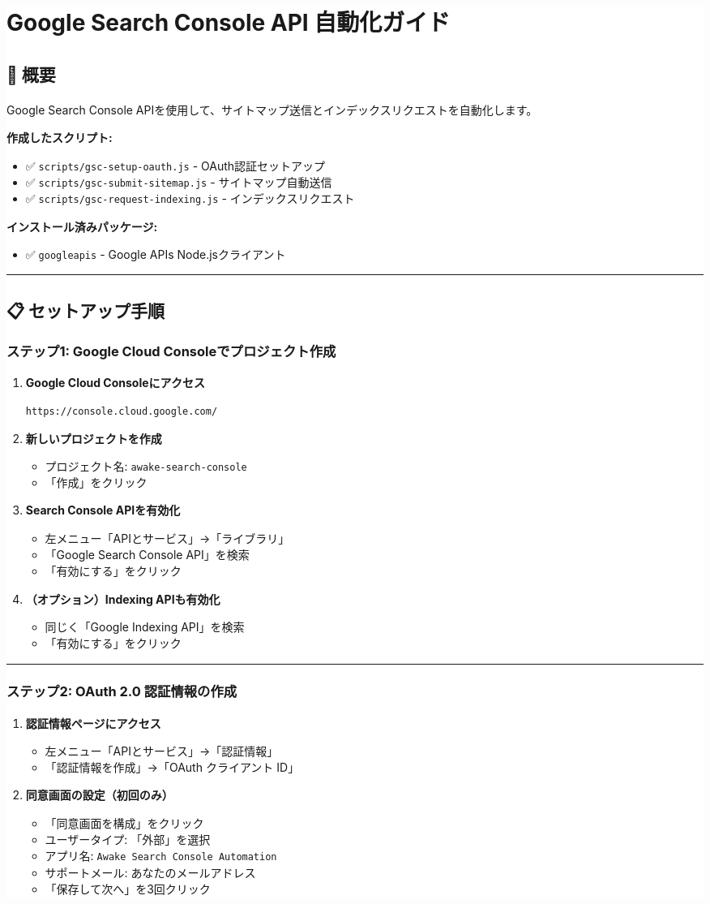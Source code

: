 # Google Search Console API 自動化ガイド

## 🎯 概要

Google Search Console APIを使用して、サイトマップ送信とインデックスリクエストを自動化します。

**作成したスクリプト:**
- ✅ `scripts/gsc-setup-oauth.js` - OAuth認証セットアップ
- ✅ `scripts/gsc-submit-sitemap.js` - サイトマップ自動送信
- ✅ `scripts/gsc-request-indexing.js` - インデックスリクエスト

**インストール済みパッケージ:**
- ✅ `googleapis` - Google APIs Node.jsクライアント

---

## 📋 セットアップ手順

### ステップ1: Google Cloud Consoleでプロジェクト作成

1. **Google Cloud Consoleにアクセス**
   ```
   https://console.cloud.google.com/
   ```

2. **新しいプロジェクトを作成**
   - プロジェクト名: `awake-search-console`
   - 「作成」をクリック

3. **Search Console APIを有効化**
   - 左メニュー「APIとサービス」→「ライブラリ」
   - 「Google Search Console API」を検索
   - 「有効にする」をクリック

4. **（オプション）Indexing APIも有効化**
   - 同じく「Google Indexing API」を検索
   - 「有効にする」をクリック

---

### ステップ2: OAuth 2.0 認証情報の作成

1. **認証情報ページにアクセス**
   - 左メニュー「APIとサービス」→「認証情報」
   - 「認証情報を作成」→「OAuth クライアント ID」

2. **同意画面の設定（初回のみ）**
   - 「同意画面を構成」をクリック
   - ユーザータイプ: 「外部」を選択
   - アプリ名: `Awake Search Console Automation`
   - サポートメール: あなたのメールアドレス
   - 「保存して次へ」を3回クリック
